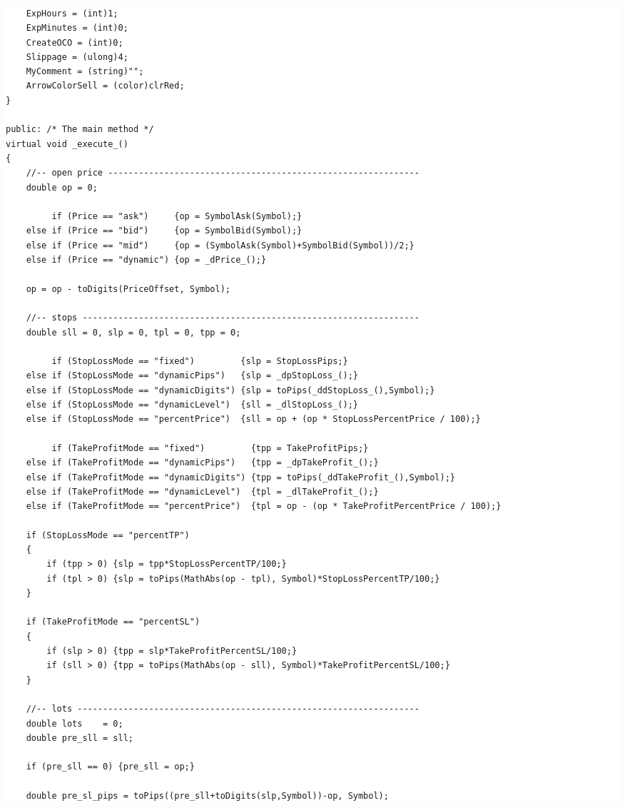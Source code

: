 		ExpHours = (int)1;
		ExpMinutes = (int)0;
		CreateOCO = (int)0;
		Slippage = (ulong)4;
		MyComment = (string)"";
		ArrowColorSell = (color)clrRed;
	}

	public: /* The main method */
	virtual void _execute_()
	{
		//-- open price -------------------------------------------------------------
		double op = 0;
		
		     if (Price == "ask")     {op = SymbolAsk(Symbol);}
		else if (Price == "bid")     {op = SymbolBid(Symbol);}
		else if (Price == "mid")     {op = (SymbolAsk(Symbol)+SymbolBid(Symbol))/2;}
		else if (Price == "dynamic") {op = _dPrice_();}
		
		op = op - toDigits(PriceOffset, Symbol);
		
		//-- stops ------------------------------------------------------------------
		double sll = 0, slp = 0, tpl = 0, tpp = 0;
		
		     if (StopLossMode == "fixed")         {slp = StopLossPips;}
		else if (StopLossMode == "dynamicPips")   {slp = _dpStopLoss_();}
		else if (StopLossMode == "dynamicDigits") {slp = toPips(_ddStopLoss_(),Symbol);}
		else if (StopLossMode == "dynamicLevel")  {sll = _dlStopLoss_();}
		else if (StopLossMode == "percentPrice")  {sll = op + (op * StopLossPercentPrice / 100);}
		
		     if (TakeProfitMode == "fixed")         {tpp = TakeProfitPips;}
		else if (TakeProfitMode == "dynamicPips")   {tpp = _dpTakeProfit_();}
		else if (TakeProfitMode == "dynamicDigits") {tpp = toPips(_ddTakeProfit_(),Symbol);}
		else if (TakeProfitMode == "dynamicLevel")  {tpl = _dlTakeProfit_();}
		else if (TakeProfitMode == "percentPrice")  {tpl = op - (op * TakeProfitPercentPrice / 100);}
		
		if (StopLossMode == "percentTP")
		{
			if (tpp > 0) {slp = tpp*StopLossPercentTP/100;}
			if (tpl > 0) {slp = toPips(MathAbs(op - tpl), Symbol)*StopLossPercentTP/100;}
		}
		
		if (TakeProfitMode == "percentSL")
		{
			if (slp > 0) {tpp = slp*TakeProfitPercentSL/100;}
			if (sll > 0) {tpp = toPips(MathAbs(op - sll), Symbol)*TakeProfitPercentSL/100;}
		}
		
		//-- lots -------------------------------------------------------------------
		double lots    = 0;
		double pre_sll = sll;
		
		if (pre_sll == 0) {pre_sll = op;}
		
		double pre_sl_pips = toPips((pre_sll+toDigits(slp,Symbol))-op, Symbol);
		